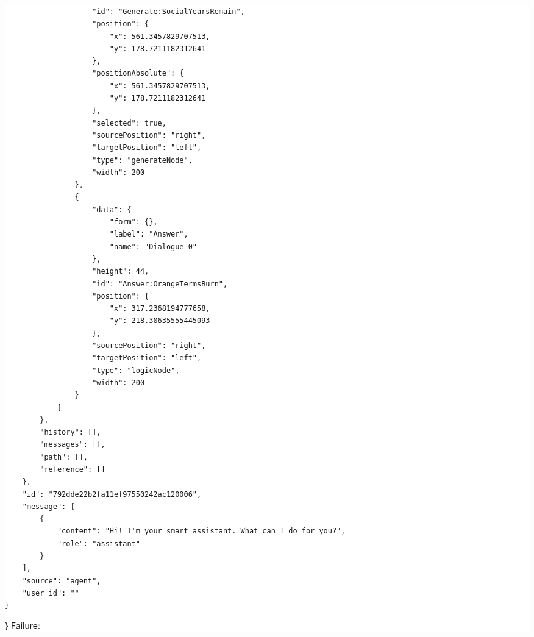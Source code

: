                         "id": "Generate:SocialYearsRemain",
                        "position": {
                            "x": 561.3457829707513,
                            "y": 178.7211182312641
                        },
                        "positionAbsolute": {
                            "x": 561.3457829707513,
                            "y": 178.7211182312641
                        },
                        "selected": true,
                        "sourcePosition": "right",
                        "targetPosition": "left",
                        "type": "generateNode",
                        "width": 200
                    },
                    {
                        "data": {
                            "form": {},
                            "label": "Answer",
                            "name": "Dialogue_0"
                        },
                        "height": 44,
                        "id": "Answer:OrangeTermsBurn",
                        "position": {
                            "x": 317.2368194777658,
                            "y": 218.30635555445093
                        },
                        "sourcePosition": "right",
                        "targetPosition": "left",
                        "type": "logicNode",
                        "width": 200
                    }
                ]
            },
            "history": [],
            "messages": [],
            "path": [],
            "reference": []
        },
        "id": "792dde22b2fa11ef97550242ac120006",
        "message": [
            {
                "content": "Hi! I'm your smart assistant. What can I do for you?",
                "role": "assistant"
            }
        ],
        "source": "agent",
        "user_id": ""
    }
}
Failure:
